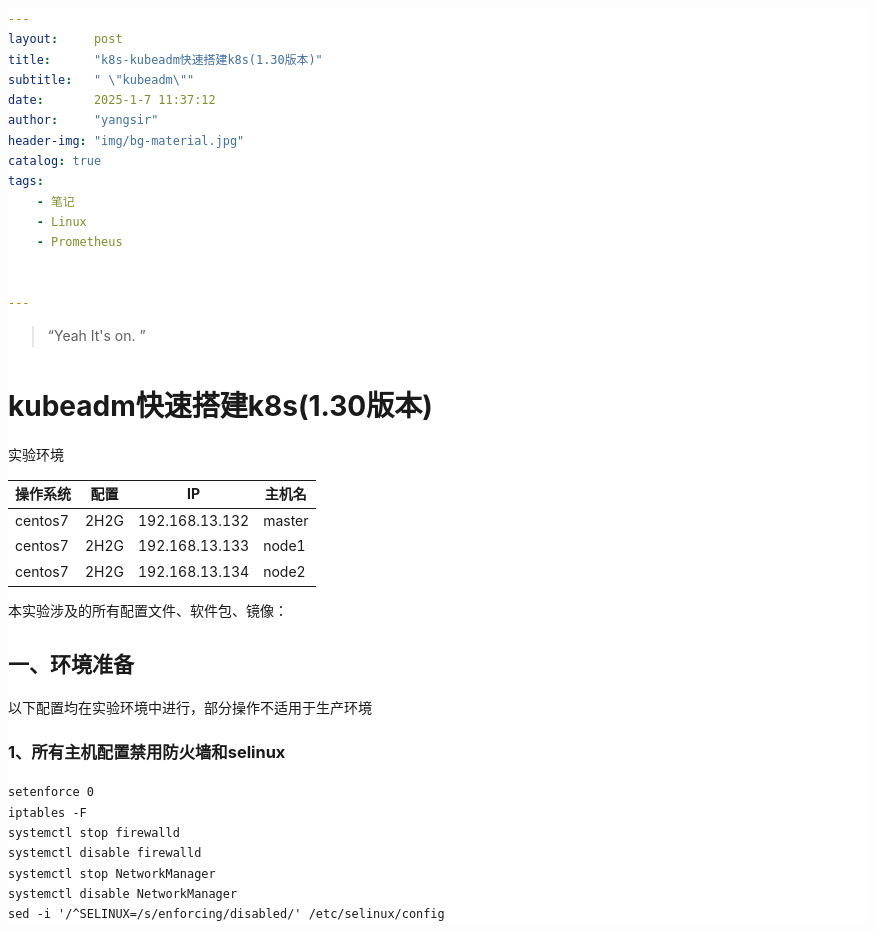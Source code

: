 ```yaml
---
layout:     post
title:      "k8s-kubeadm快速搭建k8s(1.30版本)"
subtitle:   " \"kubeadm\""
date:       2025-1-7 11:37:12
author:     "yangsir"
header-img: "img/bg-material.jpg"
catalog: true
tags:
    - 笔记
    - Linux
    - Prometheus


---
```


> “Yeah It's on. ”


<p id = "build"></p>



# kubeadm快速搭建k8s(1.30版本)



实验环境

| 操作系统 | 配置 | IP             | 主机名 |
| -------- | ---- | -------------- | ------ |
| centos7  | 2H2G | 192.168.13.132 | master |
| centos7  | 2H2G | 192.168.13.133 | node1  |
| centos7  | 2H2G | 192.168.13.134 | node2  |



本实验涉及的所有配置文件、软件包、镜像：



## 一、环境准备

以下配置均在实验环境中进行，部分操作不适用于生产环境

### 1、所有主机配置禁用防火墙和selinux

```shell
setenforce 0
iptables -F
systemctl stop firewalld
systemctl disable firewalld
systemctl stop NetworkManager
systemctl disable NetworkManager
sed -i '/^SELINUX=/s/enforcing/disabled/' /etc/selinux/config
```
